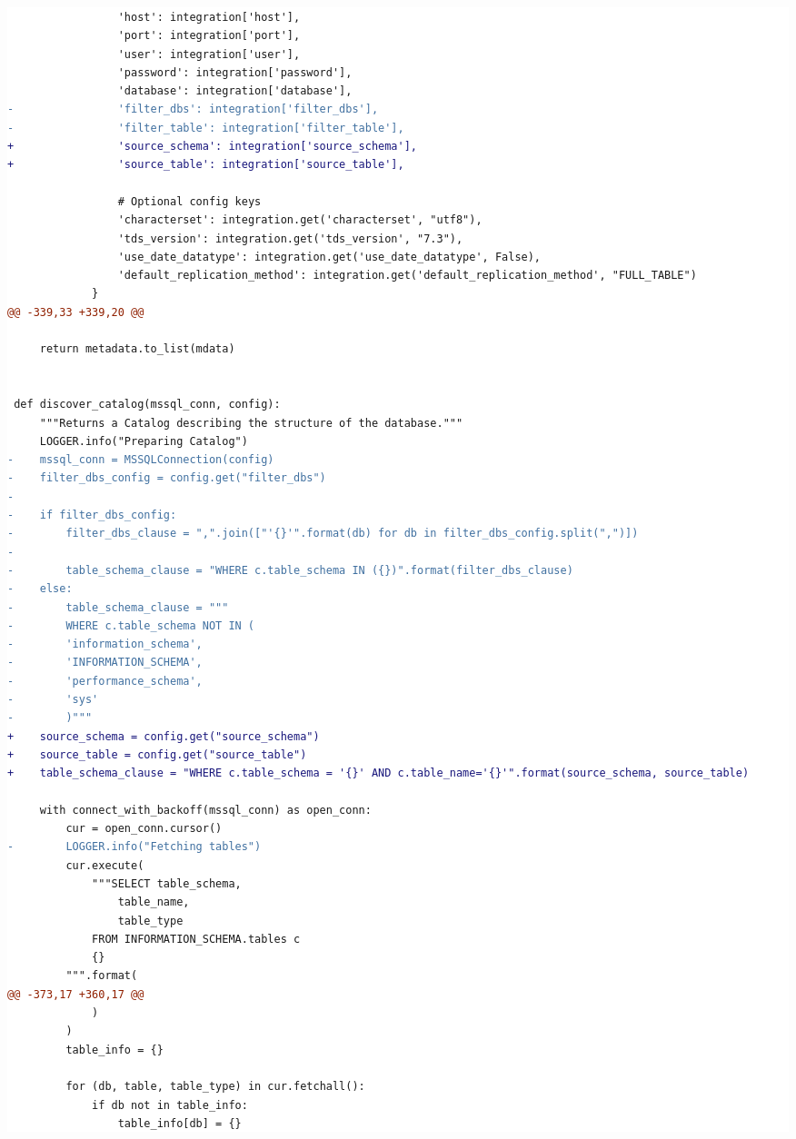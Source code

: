 ```diff
                 'host': integration['host'],
                 'port': integration['port'],
                 'user': integration['user'],
                 'password': integration['password'],
                 'database': integration['database'],
-                'filter_dbs': integration['filter_dbs'],
-                'filter_table': integration['filter_table'],
+                'source_schema': integration['source_schema'],
+                'source_table': integration['source_table'],
 
                 # Optional config keys
                 'characterset': integration.get('characterset', "utf8"),
                 'tds_version': integration.get('tds_version', "7.3"),
                 'use_date_datatype': integration.get('use_date_datatype', False),
                 'default_replication_method': integration.get('default_replication_method', "FULL_TABLE")
             }
@@ -339,33 +339,20 @@
 
     return metadata.to_list(mdata)
 
 
 def discover_catalog(mssql_conn, config):
     """Returns a Catalog describing the structure of the database."""
     LOGGER.info("Preparing Catalog")
-    mssql_conn = MSSQLConnection(config)
-    filter_dbs_config = config.get("filter_dbs")
-
-    if filter_dbs_config:
-        filter_dbs_clause = ",".join(["'{}'".format(db) for db in filter_dbs_config.split(",")])
-
-        table_schema_clause = "WHERE c.table_schema IN ({})".format(filter_dbs_clause)
-    else:
-        table_schema_clause = """
-        WHERE c.table_schema NOT IN (
-        'information_schema',
-        'INFORMATION_SCHEMA',
-        'performance_schema',
-        'sys'
-        )"""
+    source_schema = config.get("source_schema")
+    source_table = config.get("source_table")
+    table_schema_clause = "WHERE c.table_schema = '{}' AND c.table_name='{}'".format(source_schema, source_table)
 
     with connect_with_backoff(mssql_conn) as open_conn:
         cur = open_conn.cursor()
-        LOGGER.info("Fetching tables")
         cur.execute(
             """SELECT table_schema,
                 table_name,
                 table_type
             FROM INFORMATION_SCHEMA.tables c
             {}
         """.format(
@@ -373,17 +360,17 @@
             )
         )
         table_info = {}
 
         for (db, table, table_type) in cur.fetchall():
             if db not in table_info:
                 table_info[db] = {}
```